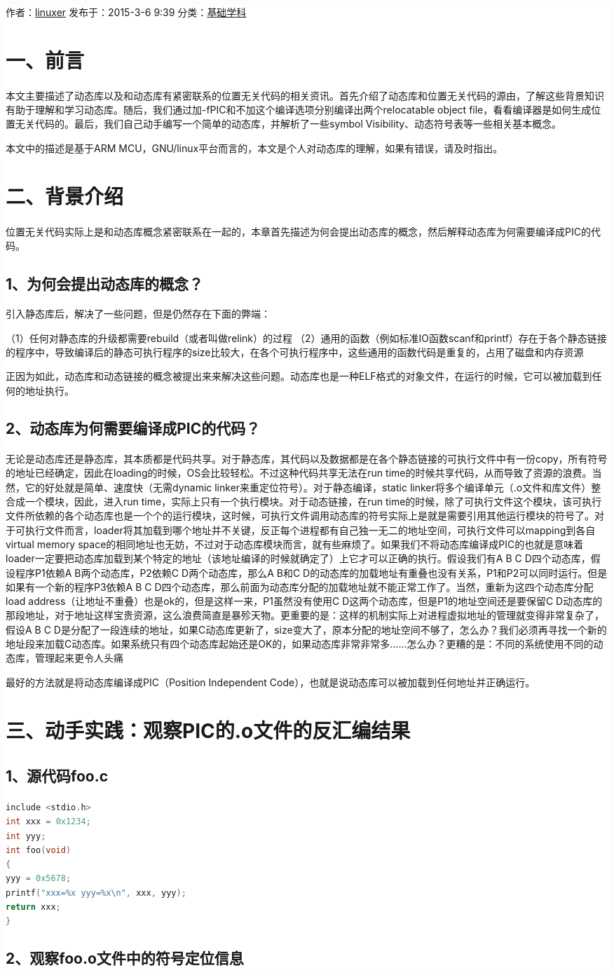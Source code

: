 作者：[linuxer](http://www.wowotech.net/author/3 "linuxer") 发布于：2015-3-6 9:39 分类：[基础学科](http://www.wowotech.net/sort/basic_subject)
# 一、前言

本文主要描述了动态库以及和动态库有紧密联系的位置无关代码的相关资讯。首先介绍了动态库和位置无关代码的源由，了解这些背景知识有助于理解和学习动态库。随后，我们通过加-fPIC和不加这个编译选项分别编译出两个relocatable object file，看看编译器是如何生成位置无关代码的。最后，我们自己动手编写一个简单的动态库，并解析了一些symbol Visibility、动态符号表等一些相关基本概念。

本文中的描述是基于ARM MCU，GNU/linux平台而言的，本文是个人对动态库的理解，如果有错误，请及时指出。
# 二、背景介绍

位置无关代码实际上是和动态库概念紧密联系在一起的，本章首先描述为何会提出动态库的概念，然后解释动态库为何需要编译成PIC的代码。
## 1、为何会提出动态库的概念？

引入静态库后，解决了一些问题，但是仍然存在下面的弊端：

（1）任何对静态库的升级都需要rebuild（或者叫做relink）的过程
（2）通用的函数（例如标准IO函数scanf和printf）存在于各个静态链接的程序中，导致编译后的静态可执行程序的size比较大，在各个可执行程序中，这些通用的函数代码是重复的，占用了磁盘和内存资源

正因为如此，动态库和动态链接的概念被提出来来解决这些问题。动态库也是一种ELF格式的对象文件，在运行的时候，它可以被加载到任何的地址执行。
## 2、动态库为何需要编译成PIC的代码？

无论是动态库还是静态库，其本质都是代码共享。对于静态库，其代码以及数据都是在各个静态链接的可执行文件中有一份copy，所有符号的地址已经确定，因此在loading的时候，OS会比较轻松。不过这种代码共享无法在run time的时候共享代码，从而导致了资源的浪费。当然，它的好处就是简单、速度快（无需dynamic linker来重定位符号）。对于静态编译，static linker将多个编译单元（.o文件和库文件）整合成一个模块，因此，进入run time，实际上只有一个执行模块。对于动态链接，在run time的时候，除了可执行文件这个模块，该可执行文件所依赖的各个动态库也是一个个的运行模块，这时候，可执行文件调用动态库的符号实际上是就是需要引用其他运行模块的符号了。对于可执行文件而言，loader将其加载到哪个地址并不关键，反正每个进程都有自己独一无二的地址空间，可执行文件可以mapping到各自virtual memory space的相同地址也无妨，不过对于动态库模块而言，就有些麻烦了。如果我们不将动态库编译成PIC的也就是意味着loader一定要把动态库加载到某个特定的地址（该地址编译的时候就确定了）上它才可以正确的执行。假设我们有A B C D四个动态库，假设程序P1依赖A B两个动态库，P2依赖C D两个动态库，那么A B和C D的动态库的加载地址有重叠也没有关系，P1和P2可以同时运行。但是如果有一个新的程序P3依赖A B C D四个动态库，那么前面为动态库分配的加载地址就不能正常工作了。当然，重新为这四个动态库分配load address（让地址不重叠）也是ok的，但是这样一来，P1虽然没有使用C D这两个动态库，但是P1的地址空间还是要保留C D动态库的那段地址，对于地址这样宝贵资源，这么浪费简直是暴殄天物。更重要的是：这样的机制实际上对进程虚拟地址的管理就变得非常复杂了，假设A B C D是分配了一段连续的地址，如果C动态库更新了，size变大了，原本分配的地址空间不够了，怎么办？我们必须再寻找一个新的地址段来加载C动态库。如果系统只有四个动态库起始还是OK的，如果动态库非常非常多……怎么办？更糟的是：不同的系统使用不同的动态库，管理起来更令人头痛

最好的方法就是将动态库编译成PIC（Position Independent Code），也就是说动态库可以被加载到任何地址并正确运行。
# 三、动手实践：观察PIC的.o文件的反汇编结果
## 1、源代码foo.c
```cpp
include <stdio.h>  
int xxx = 0x1234;  
int yyy;  
int foo(void)  
{  
yyy = 0x5678;  
printf("xxx=%x yyy=%x\n", xxx, yyy);  
return xxx;  
}
```
## 2、观察foo.o文件中的符号定位信息
